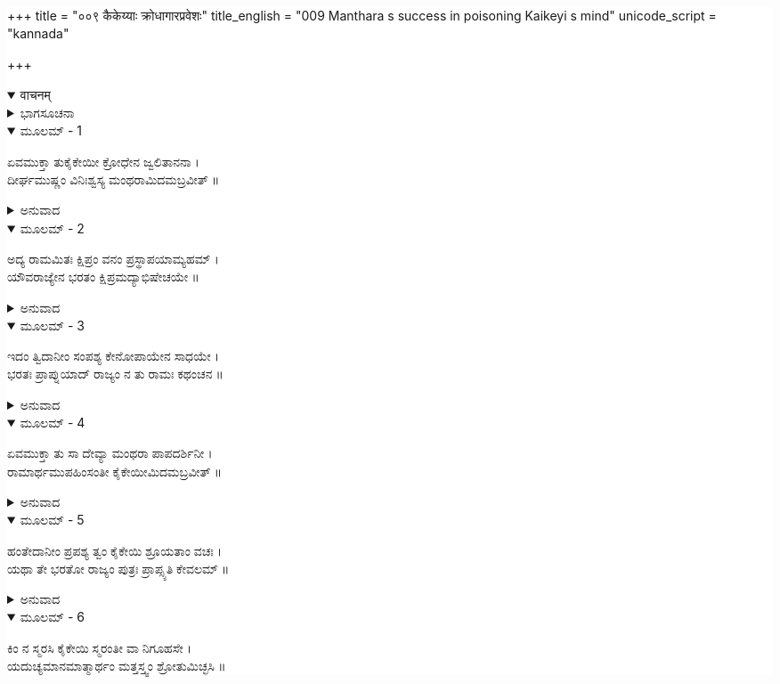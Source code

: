 +++
title = "००९ कैकेय्याः क्रोधागारप्रवेशः"
title_english = "009 Manthara s success in poisoning Kaikeyi s mind"
unicode_script = "kannada"

+++
<details open><summary>वाचनम्</summary>

<div class="audioEmbed"  caption="श्रीराम-हरिसीताराममूर्ति-घनपाठिभ्यां वचनम्" src="https://archive.org/download/Ramayana-recitation-Sriram-harisItArAmamUrti-Ghanapaati-v2/Kanda_2/Kanda_2_AYK-009-Kaikeyyaha_Krodhagara_Praveshaha.mp3"></div>
</details>



<details><summary>ಭಾಗಸೂಚನಾ</summary></details>

<details open><summary>ಮೂಲಮ್ - 1</summary>

ಏವಮುಕ್ತಾ ತುಕೈಕೇಯೀ ಕ್ರೋಧೇನ ಜ್ವಲಿತಾನನಾ ।  
ದೀರ್ಘಮುಷ್ಣಂ ವಿನಿಃಶ್ವಸ್ಯ ಮಂಥರಾಮಿದಮಬ್ರವೀತ್ ॥
</details>

<details><summary>ಅನುವಾದ</summary></details>

<details open><summary>ಮೂಲಮ್ - 2</summary>

ಅದ್ಯ ರಾಮಮಿತಃ ಕ್ಷಿಪ್ರಂ ವನಂ ಪ್ರಸ್ಥಾಪಯಾಮ್ಯಹಮ್ ।  
ಯೌವರಾಜ್ಯೇನ ಭರತಂ ಕ್ಷಿಪ್ರಮದ್ಯಾಭಿಷೇಚಯೇ ॥
</details>

<details><summary>ಅನುವಾದ</summary></details>

<details open><summary>ಮೂಲಮ್ - 3</summary>

ಇದಂ ತ್ವಿದಾನೀಂ ಸಂಪಶ್ಯ ಕೇನೋಪಾಯೇನ ಸಾಧಯೇ ।  
ಭರತಃ ಪ್ರಾಪ್ನುಯಾದ್ ರಾಜ್ಯಂ ನ ತು ರಾಮಃ ಕಥಂಚನ ॥
</details>

<details><summary>ಅನುವಾದ</summary></details>

<details open><summary>ಮೂಲಮ್ - 4</summary>

ಏವಮುಕ್ತಾ ತು ಸಾ ದೇವ್ಯಾ ಮಂಥರಾ ಪಾಪದರ್ಶಿನೀ ।  
ರಾಮಾರ್ಥಮುಪಹಿಂಸಂತೀ ಕೈಕೇಯೀಮಿದಮಬ್ರವೀತ್ ॥
</details>

<details><summary>ಅನುವಾದ</summary></details>

<details open><summary>ಮೂಲಮ್ - 5</summary>

ಹಂತೇದಾನೀಂ ಪ್ರಪಶ್ಯ ತ್ವಂ ಕೈಕೇಯಿ ಶ್ರೂಯತಾಂ ವಚಃ ।  
ಯಥಾ ತೇ ಭರತೋ ರಾಜ್ಯಂ ಪುತ್ರಃ ಪ್ರಾಪ್ಸ್ಯತಿ ಕೇವಲಮ್ ॥
</details>

<details><summary>ಅನುವಾದ</summary></details>

<details open><summary>ಮೂಲಮ್ - 6</summary>

ಕಿಂ ನ ಸ್ಮರಸಿ ಕೈಕೇಯಿ ಸ್ಮರಂತೀ ವಾ ನಿಗೂಹಸೇ ।  
ಯದುಚ್ಯಮಾನಮಾತ್ಮಾರ್ಥಂ ಮತ್ತಸ್ತ್ವಂ ಶ್ರೋತುಮಿಚ್ಛಸಿ ॥
</details>
